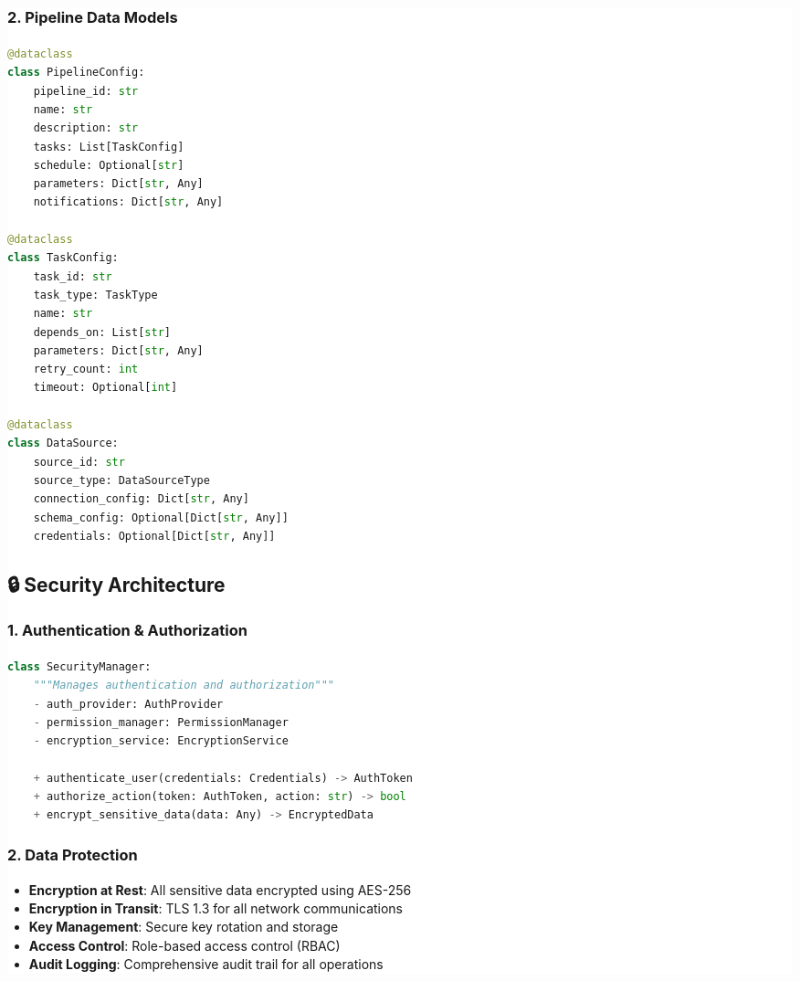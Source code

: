 ### 2. Pipeline Data Models

```python
@dataclass
class PipelineConfig:
    pipeline_id: str
    name: str
    description: str
    tasks: List[TaskConfig]
    schedule: Optional[str]
    parameters: Dict[str, Any]
    notifications: Dict[str, Any]

@dataclass
class TaskConfig:
    task_id: str
    task_type: TaskType
    name: str
    depends_on: List[str]
    parameters: Dict[str, Any]
    retry_count: int
    timeout: Optional[int]

@dataclass
class DataSource:
    source_id: str
    source_type: DataSourceType
    connection_config: Dict[str, Any]
    schema_config: Optional[Dict[str, Any]]
    credentials: Optional[Dict[str, Any]]
```

## 🔒 Security Architecture

### 1. Authentication & Authorization

```python
class SecurityManager:
    """Manages authentication and authorization"""
    - auth_provider: AuthProvider
    - permission_manager: PermissionManager
    - encryption_service: EncryptionService
    
    + authenticate_user(credentials: Credentials) -> AuthToken
    + authorize_action(token: AuthToken, action: str) -> bool
    + encrypt_sensitive_data(data: Any) -> EncryptedData
```

### 2. Data Protection

- **Encryption at Rest**: All sensitive data encrypted using AES-256
- **Encryption in Transit**: TLS 1.3 for all network communications
- **Key Management**: Secure key rotation and storage
- **Access Control**: Role-based access control (RBAC)
- **Audit Logging**: Comprehensive audit trail for all operations
